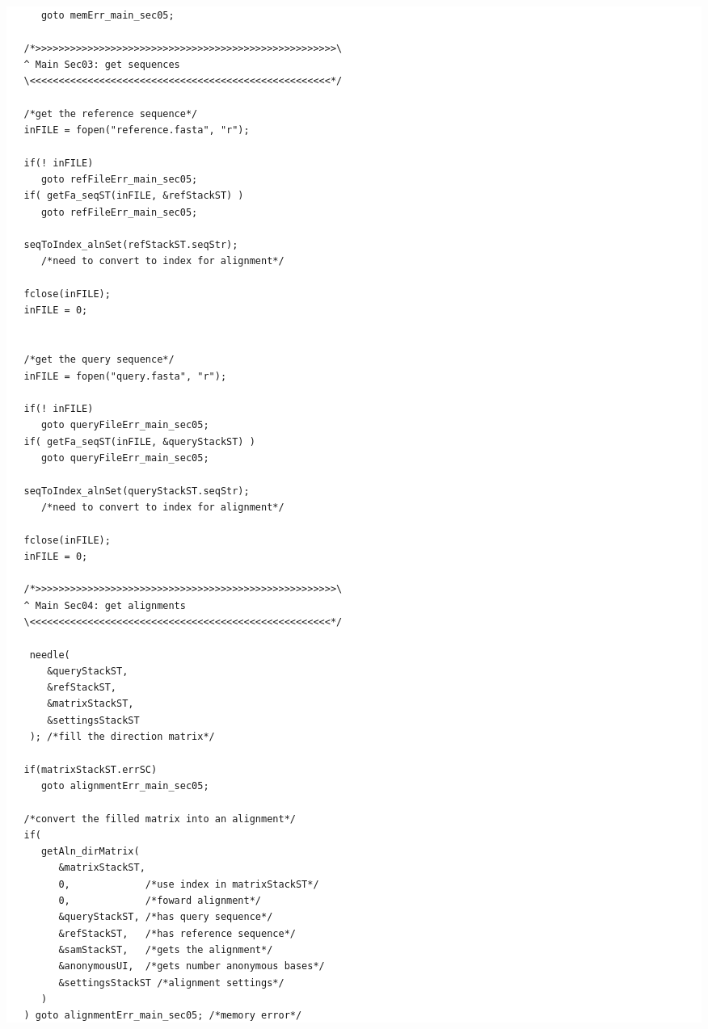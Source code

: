```
      goto memErr_main_sec05;

   /*>>>>>>>>>>>>>>>>>>>>>>>>>>>>>>>>>>>>>>>>>>>>>>>>>>>>\
   ^ Main Sec03: get sequences
   \<<<<<<<<<<<<<<<<<<<<<<<<<<<<<<<<<<<<<<<<<<<<<<<<<<<<*/

   /*get the reference sequence*/
   inFILE = fopen("reference.fasta", "r");

   if(! inFILE)
      goto refFileErr_main_sec05;
   if( getFa_seqST(inFILE, &refStackST) )
      goto refFileErr_main_sec05;

   seqToIndex_alnSet(refStackST.seqStr);
      /*need to convert to index for alignment*/

   fclose(inFILE);
   inFILE = 0;


   /*get the query sequence*/
   inFILE = fopen("query.fasta", "r");

   if(! inFILE)
      goto queryFileErr_main_sec05;
   if( getFa_seqST(inFILE, &queryStackST) )
      goto queryFileErr_main_sec05;

   seqToIndex_alnSet(queryStackST.seqStr);
      /*need to convert to index for alignment*/

   fclose(inFILE);
   inFILE = 0;

   /*>>>>>>>>>>>>>>>>>>>>>>>>>>>>>>>>>>>>>>>>>>>>>>>>>>>>\
   ^ Main Sec04: get alignments
   \<<<<<<<<<<<<<<<<<<<<<<<<<<<<<<<<<<<<<<<<<<<<<<<<<<<<*/

    needle(
       &queryStackST,
       &refStackST,
       &matrixStackST,
       &settingsStackST
    ); /*fill the direction matrix*/

   if(matrixStackST.errSC)
      goto alignmentErr_main_sec05;

   /*convert the filled matrix into an alignment*/
   if(
      getAln_dirMatrix(
         &matrixStackST,
         0,             /*use index in matrixStackST*/
         0,             /*foward alignment*/
         &queryStackST, /*has query sequence*/
         &refStackST,   /*has reference sequence*/
         &samStackST,   /*gets the alignment*/
         &anonymousUI,  /*gets number anonymous bases*/
         &settingsStackST /*alignment settings*/
      )
   ) goto alignmentErr_main_sec05; /*memory error*/

```